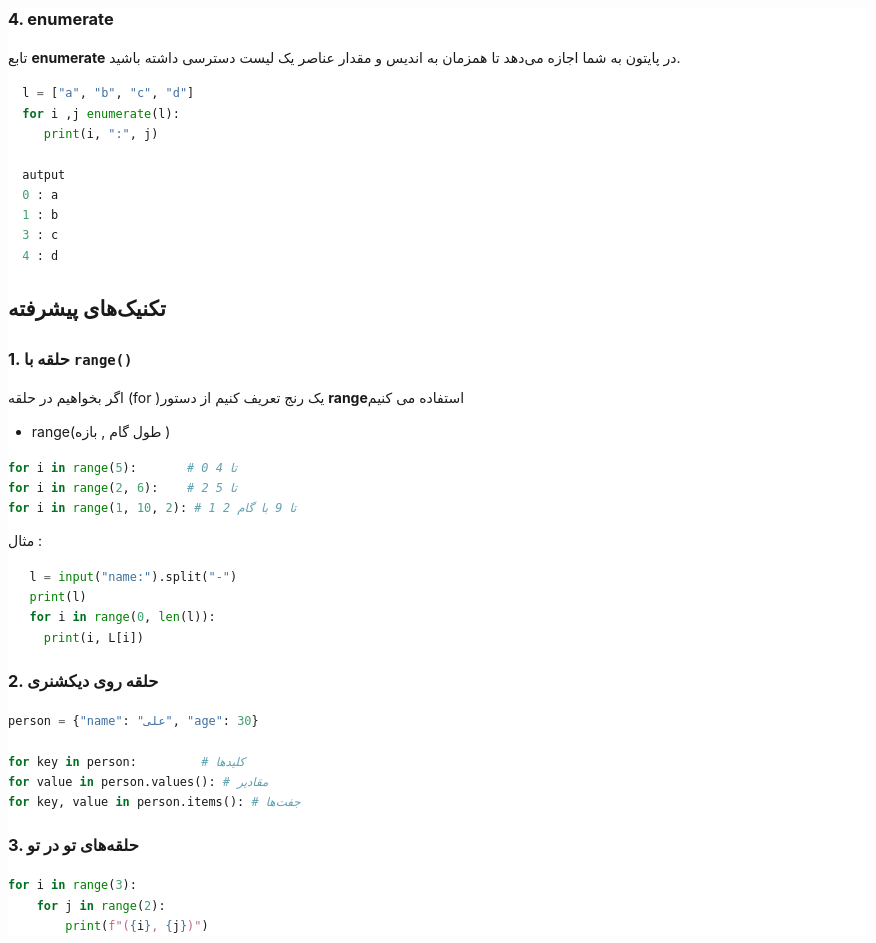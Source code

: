 ### 4. enumerate

تابع **enumerate** در پایتون به شما اجازه می‌دهد تا همزمان به اندیس و مقدار عناصر یک لیست دسترسی داشته باشید.

```python
  l = ["a", "b", "c", "d"]
  for i ,j enumerate(l):
     print(i, ":", j)

  autput
  0 : a
  1 : b
  3 : c
  4 : d
```

## تکنیک‌های پیشرفته

### 1. حلقه با `range()`

اگر بخواهیم در حلقه (for )یک رنج تعریف کنیم از دستور **range**استفاده می کنیم

- range(طول گام , بازه )

```python
for i in range(5):       # 0 تا 4
for i in range(2, 6):    # 2 تا 5
for i in range(1, 10, 2): # 1 تا 9 با گام 2
```

مثال :

```python
   l = input("name:").split("-")
   print(l)
   for i in range(0, len(l)):
     print(i, L[i])
```

### 2. حلقه روی دیکشنری

```python
person = {"name": "علی", "age": 30}

for key in person:         # کلیدها
for value in person.values(): # مقادیر
for key, value in person.items(): # جفت‌ها
```

### 3. حلقه‌های تو در تو

```python
for i in range(3):
    for j in range(2):
        print(f"({i}, {j})")
```

